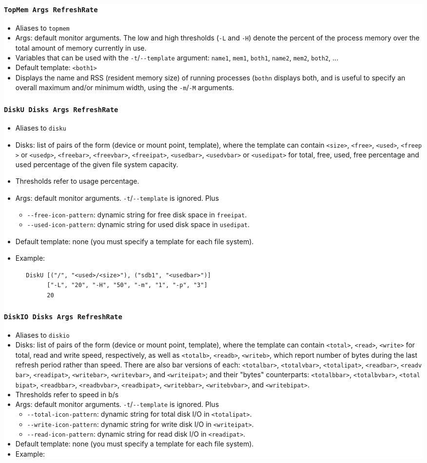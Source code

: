 ### `TopMem Args RefreshRate`

- Aliases to `topmem`
- Args: default monitor arguments. The low and high
  thresholds (`-L` and `-H`) denote the percent of the process memory
  over the total amount of memory currently in use.
- Variables that can be used with the `-t`/`--template` argument:
	    `name1`, `mem1`, `both1`, `name2`, `mem2`, `both2`, ...
- Default template: `<both1>`
- Displays the name and RSS (resident memory size) of running
  processes (`bothn` displays both, and is useful to specify an
  overall maximum and/or minimum width, using the `-m`/`-M` arguments.

### `DiskU Disks Args RefreshRate`

- Aliases to `disku`
- Disks: list of pairs of the form (device or mount point, template),
  where the template can contain `<size>`, `<free>`, `<used>`, `<freep>` or
  `<usedp>`, `<freebar>`, `<freevbar>`, `<freeipat>`, `<usedbar>`,
  `<usedvbar>` or `<usedipat>` for total, free, used, free percentage and
  used percentage of the given file system capacity.
- Thresholds refer to usage percentage.
- Args: default monitor arguments. `-t`/`--template` is ignored. Plus
  - `--free-icon-pattern`: dynamic string for free disk space in `freeipat`.
  - `--used-icon-pattern`: dynamic string for used disk space in `usedipat`.
- Default template: none (you must specify a template for each file system).
- Example:

         DiskU [("/", "<used>/<size>"), ("sdb1", "<usedbar>")]
               ["-L", "20", "-H", "50", "-m", "1", "-p", "3"]
               20

### `DiskIO Disks Args RefreshRate`

- Aliases to `diskio`
- Disks: list of pairs of the form (device or mount point, template),
  where the template can contain `<total>`, `<read>`, `<write>` for
  total, read and write speed, respectively, as well as `<totalb>`,
  `<readb>`, `<writeb>`, which report number of bytes during the last
  refresh period rather than speed. There are also bar versions of
  each: `<totalbar>`, `<totalvbar>`, `<totalipat>`, `<readbar>`,
  `<readvbar>`, `<readipat>`, `<writebar>`, `<writevbar>`, and
  `<writeipat>`; and their "bytes" counterparts: `<totalbbar>`,
  `<totalbvbar>`, `<totalbipat>`, `<readbbar>`, `<readbvbar>`,
  `<readbipat>`, `<writebbar>`, `<writebvbar>`, and `<writebipat>`.
- Thresholds refer to speed in b/s
- Args: default monitor arguments. `-t`/`--template` is ignored. Plus
  - `--total-icon-pattern`: dynamic string for total disk I/O in `<totalipat>`.
  - `--write-icon-pattern`: dynamic string for write disk I/O in `<writeipat>`.
  - `--read-icon-pattern`: dynamic string for read disk I/O in `<readipat>`.
- Default template: none (you must specify a template for each file system).
- Example:


[xmonad]: http://xmonad.org
[Ion3]: http://tuomov.iki.fi/software/
[Github's downloads page]: https://github.com/jaor/xmobar/downloads
[examples/xmobar.config]: http://github.com/jaor/xmobar/raw/master/examples/xmobar.config
[this idea]: https://github.com/jaor/xmobar/issues/239#issuecomment-233206552
[src/Signal.hs]: https://github.com/jaor/xmobar/blob/master/src/Xmobar/System/Signal.hs
[examples/xmonadpropwrite.hs script]: https://github.com/jaor/xmobar/raw/master/examples/xmonadpropwrite.hs
[examples/status.sh]: http://github.com/jaor/xmobar/raw/master/examples/status.sh
[here]: http://xmonad.org/xmonad-docs/xmonad-contrib/XMonad-Hooks-DynamicLog.html
[jao]: http://jao.io
[incorporates patches]: http://www.ohloh.net/p/xmobar/contributors
[this tutorial]: http://www.haskell.org/haskellwiki/X_window_programming_in_Haskell
[sawflibs]: http://github.com/jaor/sawflibs
[Github]: http://github.com/jaor/xmobar/
[Github page]: http://github.com/jaor/xmobar
[Hackage]: http://hackage.haskell.org/package/xmobar/
[LICENSE]: https://github.com/jaor/xmobar/raw/master/license
[Mailing list]: http://projects.haskell.org/cgi-bin/mailman/listinfo/xmobar
[MPD]: http://mpd.wikia.com/
[X11-xft]: http://hackage.haskell.org/package/X11-xft/
[i3status]: http://i3wm.org/i3status/
[i3status manual]: http://i3wm.org/i3status/manpage.html#_using_i3status_with_xmobar
[iwlib]: http://www.hpl.hp.com/personal/Jean_Tourrilhes/Linux/Tools.html
[libasound]: http://packages.debian.org/stable/libasound2-dev
[hinotify]: http://hackage.haskell.org/package/hinotify/
[libmpd]: http://hackage.haskell.org/package/libmpd/
[dbus]: http://hackage.haskell.org/package/dbus
[text]: http://hackage.haskell.org/package/text
[sawfish]: http://sawfish.wikia.com/
[utf8-string]: http://hackage.haskell.org/package/utf8-string/
[alsa-core]: http://hackage.haskell.org/package/alsa-core
[alsa-mixer]: http://hackage.haskell.org/package/alsa-mixer
[timezone-olson]: http://hackage.haskell.org/package/timezone-olson
[timezone-series]: http://hackage.haskell.org/package/timezone-series
[libXpm]: http://cgit.freedesktop.org/xorg/lib/libXpm
[http-conduit]: http://hackage.haskell.org/package/http-conduit
[http-types]: http://hackage.haskell.org/package/http-types